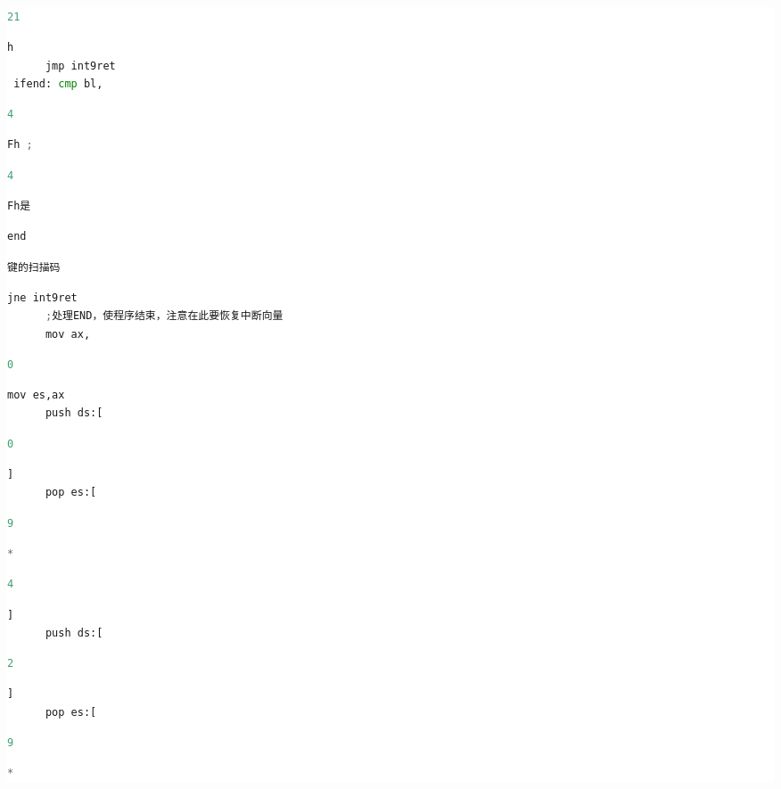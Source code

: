 ```python
21
```
```python
h
      jmp int9ret
 ifend: cmp bl,
```
```python
4
```
```python
Fh ;
```
```python
4
```
```python
Fh是
```
```python
end
```
```python
键的扫描码
```
```python
jne int9ret
      ;处理END，使程序结束，注意在此要恢复中断向量
      mov ax,
```
```python
0
```
```python
mov es,ax
      push ds:[
```
```python
0
```
```python
]
      pop es:[
```
```python
9
```
```python
*
```
```python
4
```
```python
]
      push ds:[
```
```python
2
```
```python
]
      pop es:[
```
```python
9
```
```python
*
```
```python
```